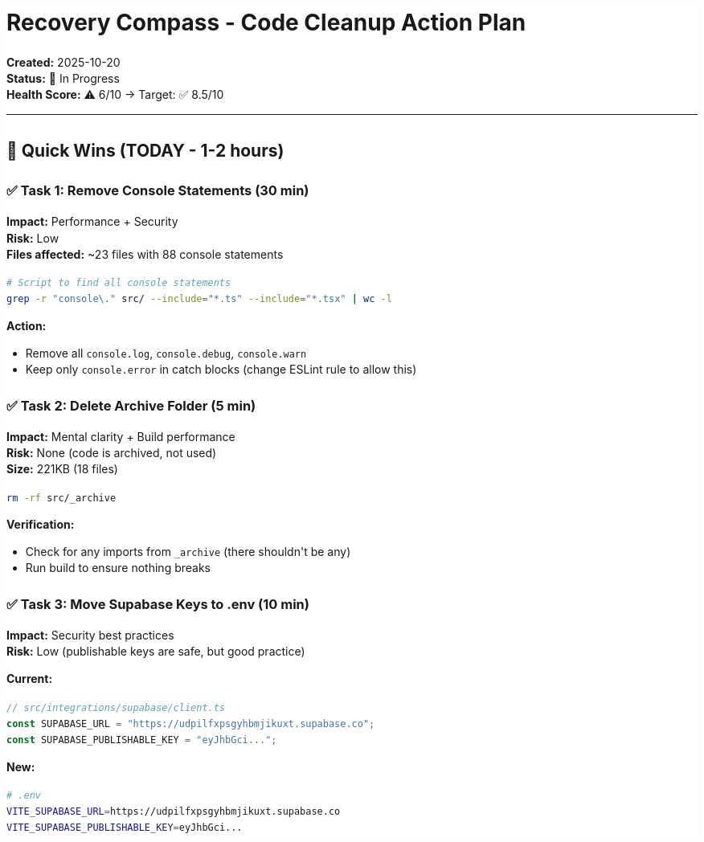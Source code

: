 # Recovery Compass - Code Cleanup Action Plan
**Created:** 2025-10-20  
**Status:** 🚧 In Progress  
**Health Score:** ⚠️ 6/10 → Target: ✅ 8.5/10

---

## 🎯 Quick Wins (TODAY - 1-2 hours)

### ✅ Task 1: Remove Console Statements (30 min)
**Impact:** Performance + Security  
**Risk:** Low  
**Files affected:** ~23 files with 88 console statements

```bash
# Script to find all console statements
grep -r "console\." src/ --include="*.ts" --include="*.tsx" | wc -l
```

**Action:**
- Remove all `console.log`, `console.debug`, `console.warn`
- Keep only `console.error` in catch blocks (change ESLint rule to allow this)

### ✅ Task 2: Delete Archive Folder (5 min)
**Impact:** Mental clarity + Build performance  
**Risk:** None (code is archived, not used)  
**Size:** 221KB (18 files)

```bash
rm -rf src/_archive
```

**Verification:**
- Check for any imports from `_archive` (there shouldn't be any)
- Run build to ensure nothing breaks

### ✅ Task 3: Move Supabase Keys to .env (10 min)
**Impact:** Security best practices  
**Risk:** Low (publishable keys are safe, but good practice)

**Current:**
```typescript
// src/integrations/supabase/client.ts
const SUPABASE_URL = "https://udpilfxpsgyhbmjikuxt.supabase.co";
const SUPABASE_PUBLISHABLE_KEY = "eyJhbGci...";
```

**New:**
```bash
# .env
VITE_SUPABASE_URL=https://udpilfxpsgyhbmjikuxt.supabase.co
VITE_SUPABASE_PUBLISHABLE_KEY=eyJhbGci...
```
